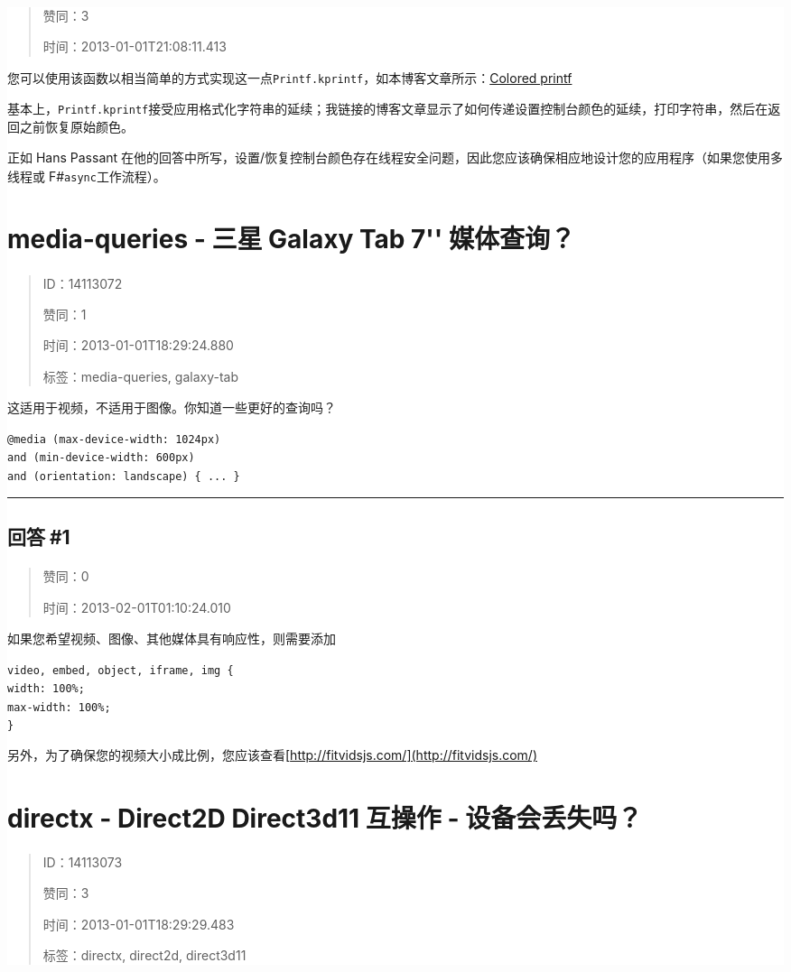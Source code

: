 > 赞同：3
> 
> 时间：2013-01-01T21:08:11.413

您可以使用该函数以相当简单的方式实现这一点`Printf.kprintf`，如本博客文章所示：[Colored printf](https://blogs.msdn.com/b/chrsmith/archive/2008/10/01/f-zen.aspx?Redirected=true)

基本上，`Printf.kprintf`接受应用格式化字符串的延续；我链接的博客文章显示了如何传递设置控制台颜色的延续，打印字符串，然后在返回之前恢复原始颜色。

正如 Hans Passant 在他的回答中所写，设置/恢复控制台颜色存在线程安全问题，因此您应该确保相应地设计您的应用程序（如果您使用多线程或 F#`async`工作流程）。

# media-queries - 三星 Galaxy Tab 7'' 媒体查询？

> ID：14113072
> 
> 赞同：1
> 
> 时间：2013-01-01T18:29:24.880
> 
> 标签：media-queries, galaxy-tab

这适用于视频，不适用于图像。你知道一些更好的查询吗？

```
@media (max-device-width: 1024px)
and (min-device-width: 600px)
and (orientation: landscape) { ... } 
```

* * *

## 回答 #1

> 赞同：0
> 
> 时间：2013-02-01T01:10:24.010

如果您希望视频、图像、其他媒体具有响应性，则需要添加

```
video, embed, object, iframe, img {
width: 100%;
max-width: 100%;
} 
```

另外，为了确保您的视频大小成比例，您应该查看[http://fitvidsjs.com/](http://fitvidsjs.com/)

# directx - Direct2D Direct3d11 互操作 - 设备会丢失吗？

> ID：14113073
> 
> 赞同：3
> 
> 时间：2013-01-01T18:29:29.483
> 
> 标签：directx, direct2d, direct3d11
